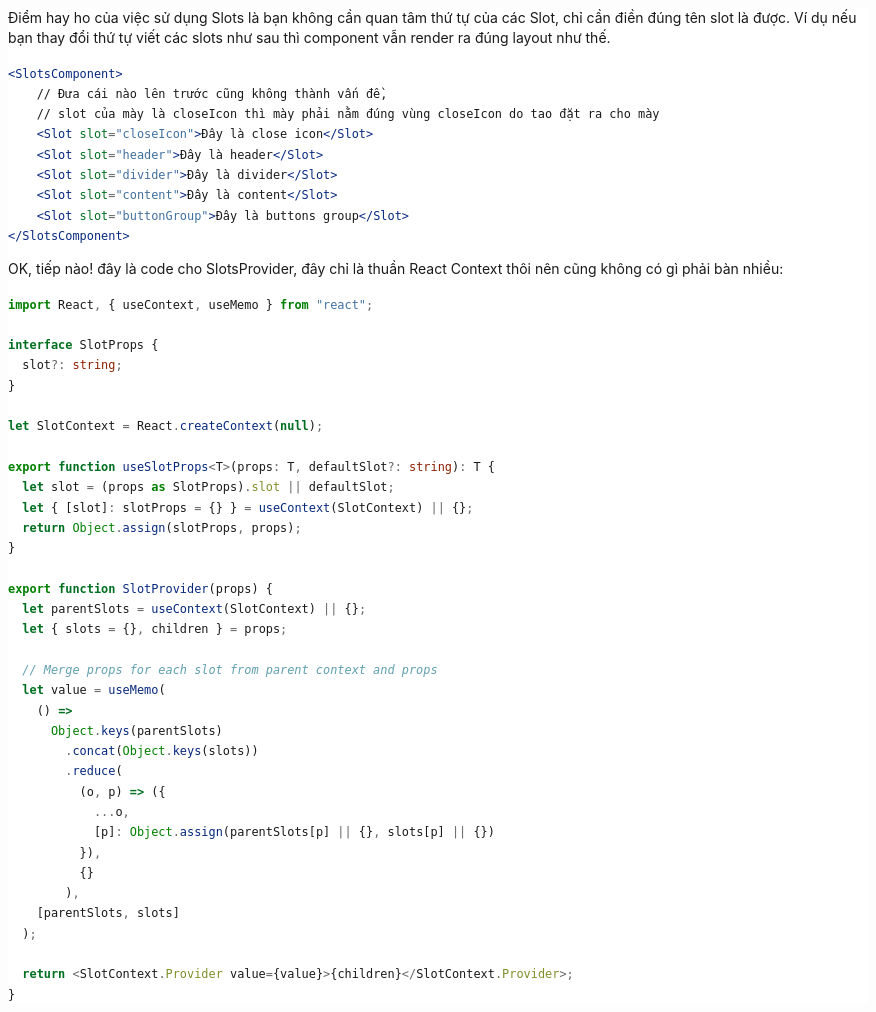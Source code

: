 Điểm hay ho của việc sử dụng Slots là bạn không cần quan tâm thứ tự của các Slot, chỉ cần điền đúng tên slot là được. Ví dụ nếu bạn thay đổi thứ tự viết các slots như sau thì component vẫn render ra đúng layout như thế.

```jsx
<SlotsComponent>
    // Đưa cái nào lên trước cũng không thành vấn đề, 
    // slot của mày là closeIcon thì mày phải nằm đúng vùng closeIcon do tao đặt ra cho mày
    <Slot slot="closeIcon">Đây là close icon</Slot>
    <Slot slot="header">Đây là header</Slot>
    <Slot slot="divider">Đây là divider</Slot>
    <Slot slot="content">Đây là content</Slot>
    <Slot slot="buttonGroup">Đây là buttons group</Slot>
</SlotsComponent>
```

OK, tiếp nào! đây là code cho SlotsProvider, đây chỉ là thuần React Context thôi nên cũng không có gì phải bàn nhiều:

```typescript
import React, { useContext, useMemo } from "react";

interface SlotProps {
  slot?: string;
}

let SlotContext = React.createContext(null);

export function useSlotProps<T>(props: T, defaultSlot?: string): T {
  let slot = (props as SlotProps).slot || defaultSlot;
  let { [slot]: slotProps = {} } = useContext(SlotContext) || {};
  return Object.assign(slotProps, props);
}

export function SlotProvider(props) {
  let parentSlots = useContext(SlotContext) || {};
  let { slots = {}, children } = props;

  // Merge props for each slot from parent context and props
  let value = useMemo(
    () =>
      Object.keys(parentSlots)
        .concat(Object.keys(slots))
        .reduce(
          (o, p) => ({
            ...o,
            [p]: Object.assign(parentSlots[p] || {}, slots[p] || {})
          }),
          {}
        ),
    [parentSlots, slots]
  );

  return <SlotContext.Provider value={value}>{children}</SlotContext.Provider>;
}
```
